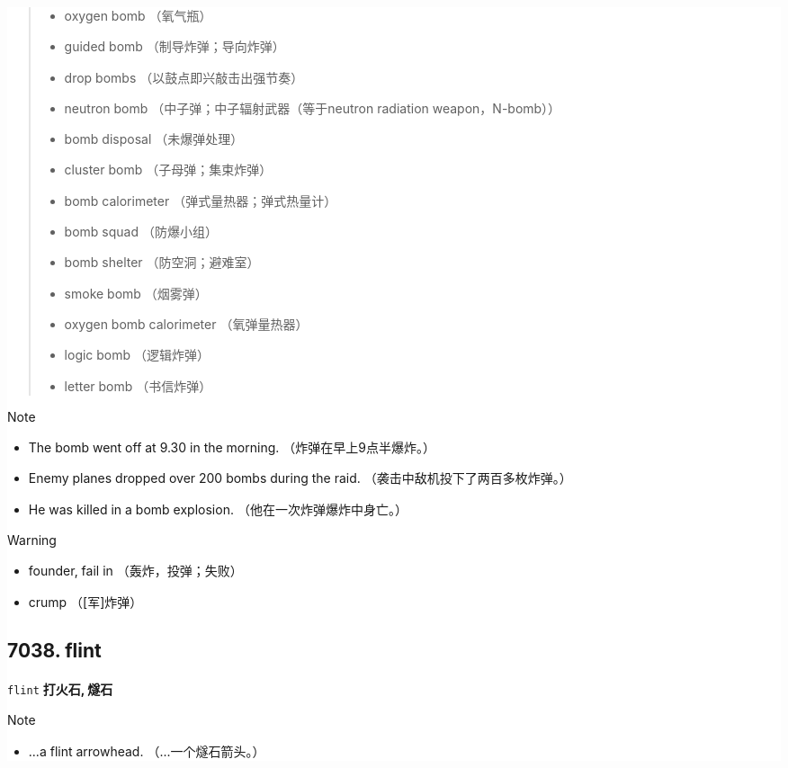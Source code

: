 >
> - oxygen bomb （氧气瓶）
>
> - guided bomb （制导炸弹；导向炸弹）
>
> - drop bombs （以鼓点即兴敲击出强节奏）
>
> - neutron bomb （中子弹；中子辐射武器（等于neutron radiation weapon，N-bomb））
>
> - bomb disposal （未爆弹处理）
>
> - cluster bomb （子母弹；集束炸弹）
>
> - bomb calorimeter （弹式量热器；弹式热量计）
>
> - bomb squad （防爆小组）
>
> - bomb shelter （防空洞；避难室）
>
> - smoke bomb （烟雾弹）
>
> - oxygen bomb calorimeter （氧弹量热器）
>
> - logic bomb （逻辑炸弹）
>
> - letter bomb （书信炸弹）
>

> [!NOTE]
>
> - The bomb went off at 9.30 in the morning. （炸弹在早上9点半爆炸。）
>
> - Enemy planes dropped over 200 bombs during the raid. （袭击中敌机投下了两百多枚炸弹。）
>
> - He was killed in a bomb explosion. （他在一次炸弹爆炸中身亡。）
>

> [!WARNING]
>
> - founder, fail in （轰炸，投弹；失败）
>
> - crump （[军]炸弹）
>

## 7038. flint

`flint`  **打火石, 燧石**

> [!NOTE]
>
> - ...a flint arrowhead. （...一个燧石箭头。）
>
